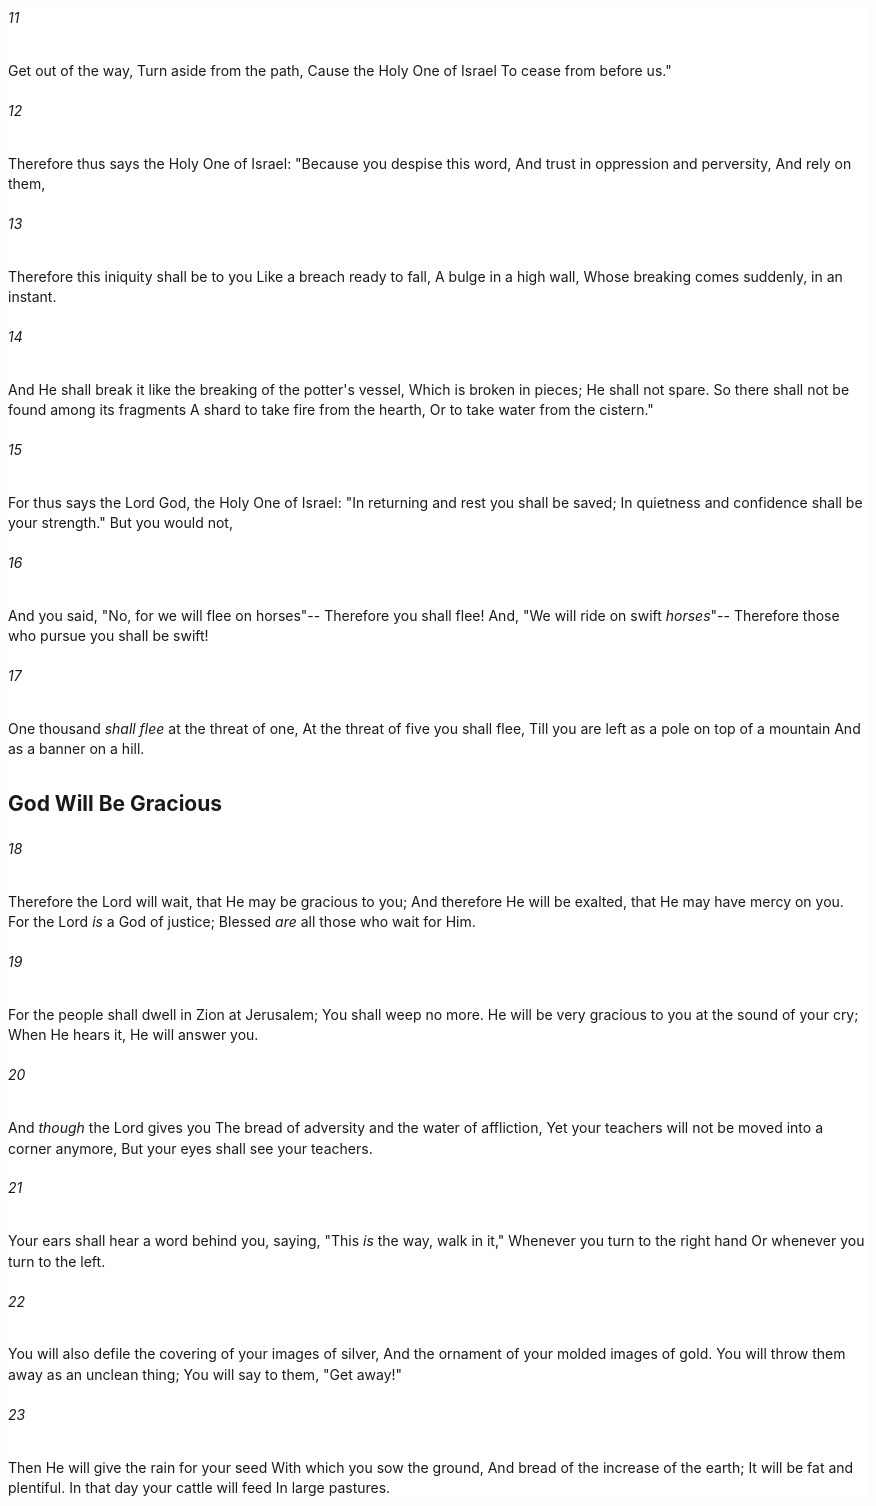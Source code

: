 ###### 11 
Get out of the way, Turn aside from the path, Cause the Holy One of Israel To cease from before us." 

###### 12 
Therefore thus says the Holy One of Israel: "Because you despise this word, And trust in oppression and perversity, And rely on them, 

###### 13 
Therefore this iniquity shall be to you Like a breach ready to fall, A bulge in a high wall, Whose breaking comes suddenly, in an instant. 

###### 14 
And He shall break it like the breaking of the potter's vessel, Which is broken in pieces; He shall not spare. So there shall not be found among its fragments A shard to take fire from the hearth, Or to take water from the cistern." 

###### 15 
For thus says the Lord God, the Holy One of Israel: "In returning and rest you shall be saved; In quietness and confidence shall be your strength." But you would not, 

###### 16 
And you said, "No, for we will flee on horses"-- Therefore you shall flee! And, "We will ride on swift _horses_"-- Therefore those who pursue you shall be swift! 

###### 17 
One thousand _shall flee_ at the threat of one, At the threat of five you shall flee, Till you are left as a pole on top of a mountain And as a banner on a hill.

## God Will Be Gracious 

###### 18 
Therefore the Lord will wait, that He may be gracious to you; And therefore He will be exalted, that He may have mercy on you. For the Lord _is_ a God of justice; Blessed _are_ all those who wait for Him. 

###### 19 
For the people shall dwell in Zion at Jerusalem; You shall weep no more. He will be very gracious to you at the sound of your cry; When He hears it, He will answer you. 

###### 20 
And _though_ the Lord gives you The bread of adversity and the water of affliction, Yet your teachers will not be moved into a corner anymore, But your eyes shall see your teachers. 

###### 21 
Your ears shall hear a word behind you, saying, "This _is_ the way, walk in it," Whenever you turn to the right hand Or whenever you turn to the left. 

###### 22 
You will also defile the covering of your images of silver, And the ornament of your molded images of gold. You will throw them away as an unclean thing; You will say to them, "Get away!" 

###### 23 
Then He will give the rain for your seed With which you sow the ground, And bread of the increase of the earth; It will be fat and plentiful. In that day your cattle will feed In large pastures. 
